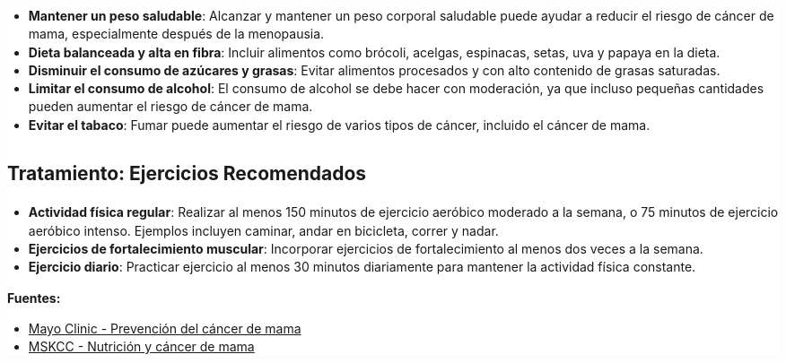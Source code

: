 - **Mantener un peso saludable**: Alcanzar y mantener un peso corporal saludable puede ayudar a reducir el riesgo de cáncer de mama, especialmente después de la menopausia.
- **Dieta balanceada y alta en fibra**: Incluir alimentos como brócoli, acelgas, espinacas, setas, uva y papaya en la dieta.
- **Disminuir el consumo de azúcares y grasas**: Evitar alimentos procesados y con alto contenido de grasas saturadas.
- **Limitar el consumo de alcohol**: El consumo de alcohol se debe hacer con moderación, ya que incluso pequeñas cantidades pueden aumentar el riesgo de cáncer de mama.
- **Evitar el tabaco**: Fumar puede aumentar el riesgo de varios tipos de cáncer, incluido el cáncer de mama.

## Tratamiento: Ejercicios Recomendados

- **Actividad física regular**: Realizar al menos 150 minutos de ejercicio aeróbico moderado a la semana, o 75 minutos de ejercicio aeróbico intenso. Ejemplos incluyen caminar, andar en bicicleta, correr y nadar.
- **Ejercicios de fortalecimiento muscular**: Incorporar ejercicios de fortalecimiento al menos dos veces a la semana.
- **Ejercicio diario**: Practicar ejercicio al menos 30 minutos diariamente para mantener la actividad física constante.

**Fuentes:**
- [Mayo Clinic - Prevención del cáncer de mama](https://www.mayoclinic.org/es/healthy-lifestyle/womens-health/in-depth/breast-cancer-prevention/art-20044676)
- [MSKCC - Nutrición y cáncer de mama](https://www.mskcc.org/es/cancer-care/patient-education/nutrition-and-breast-making-healthy-diet-decisions)
